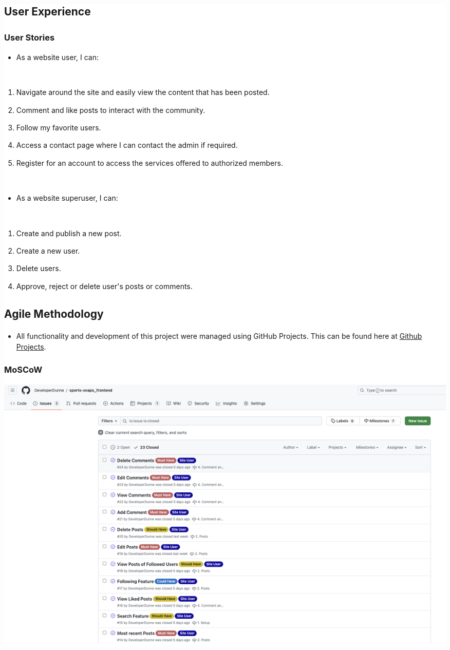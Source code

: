 ## User Experience

### User Stories

* As a website user, I can:

<br>

1. Navigate around the site and easily view the content that has been posted.

2. Comment and like posts to interact with the community.

3. Follow my favorite users.

4. Access a contact page where I can contact the admin if required.

5. Register for an account to access the services offered to authorized members.

<br>

* As a website superuser, I can:

<br>

1. Create and publish a new post.

2. Create a new user.

3. Delete users.

4. Approve, reject or delete user's posts or comments.

## Agile Methodology

* All functionality and development of this project were managed using GitHub Projects. This can be found here at [Github Projects](https://github.com/users/DeveloperDunne/projects/6/views/1).

### MoSCoW

![MoSCoW screenshot](./README-Images/MoSCoW.webp)
